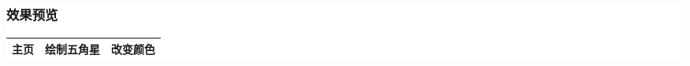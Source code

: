### 效果预览

| 主页                                 | 绘制五角星                                    | 改变颜色                                            |
| ------------------------------------ | --------------------------------------------- | --------------------------------------------------- |
